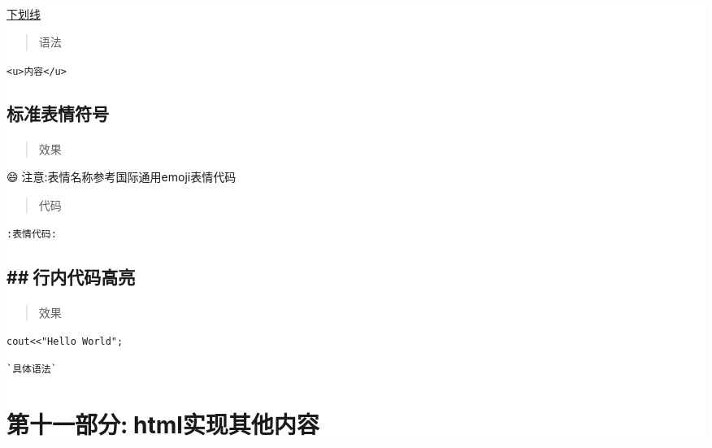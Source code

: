<u>下划线</u>

> 语法

```
<u>内容</u>
```

## 标准表情符号

> 效果

:smile:  注意:表情名称参考国际通用emoji表情代码

> 代码

```
:表情代码:
```

## ## 行内代码高亮

> 效果

`cout<<"Hello World";`

```
`具体语法`
```

# 第十一部分: html实现其他内容

<iframe src="//player.bilibili.com/player.html?isOutside=true&aid=327623069&bvid=BV1JA411h7Gw&cid=171385214&p=1" scrolling="no" border="0" frameborder="no" framespacing="0" allowfullscreen="true"></iframe>













[^脚注名字]: 


[^脚注名字]: 脚注解释
[^脚注名字]: 脚注解释内容.